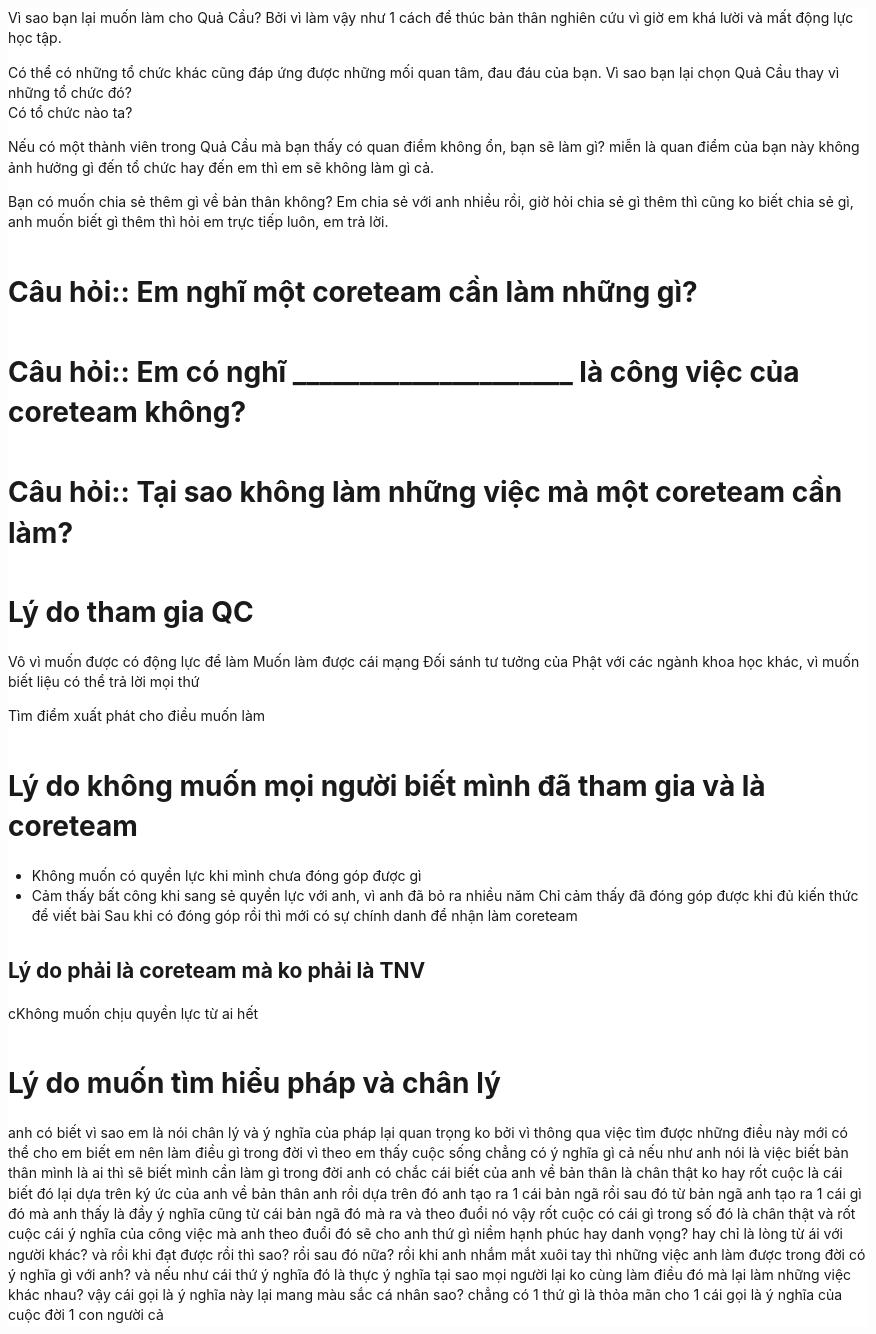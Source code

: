 Vì sao bạn lại muốn làm cho Quả Cầu?
Bởi vì làm vậy như 1 cách để thúc bản thân nghiên cứu vì giờ em khá lười và mất động lực học tập.  
  
Có thể có những tổ chức khác cũng đáp ứng được những mối quan tâm, đau đáu của bạn. Vì sao bạn lại chọn Quả Cầu thay vì những tổ chức đó?  
Có tổ chức nào ta?

Nếu có một thành viên trong Quả Cầu mà bạn thấy có quan điểm không ổn, bạn sẽ làm gì?
miễn là quan điểm của bạn này không ảnh hưởng gì đến tổ chức hay đến em thì em sẽ không làm gì cả.

Bạn có muốn chia sẻ thêm gì về bản thân không?
Em chia sẻ với anh nhiều rồi, giờ hỏi chia sẻ gì thêm thì cũng ko biết chia sẻ gì, anh muốn biết gì thêm thì hỏi em trực tiếp luôn, em trả lời.

# Câu hỏi:: Em nghĩ một coreteam cần làm những gì?
# Câu hỏi:: Em có nghĩ _____________________ là công việc của coreteam không?
# Câu hỏi:: Tại sao không làm những việc mà một coreteam cần làm?

# Lý do tham gia QC
Vô vì muốn được có động lực để làm
Muốn làm được cái mạng 
Đối sánh tư tưởng của Phật với các ngành khoa học khác, vì muốn biết liệu có thể trả lời mọi thứ

Tìm điểm xuất phát cho điều muốn làm

# Lý do không muốn mọi người biết mình đã tham gia và là coreteam
- Không muốn có quyền lực khi mình chưa đóng góp được gì
- Cảm thấy bất công khi sang sẻ quyền lực với anh, vì anh đã bỏ ra nhiều năm
Chỉ cảm thấy đã đóng góp được khi đủ kiến thức để viết bài
Sau khi có đóng góp rồi thì mới có sự chính danh để nhận làm coreteam

## Lý do phải là coreteam mà ko phải là TNV
cKhông muốn chịu quyền lực từ ai hết

# Lý do muốn tìm hiểu pháp và chân lý
anh có biết vì sao em là nói chân lý và ý nghĩa của pháp lại quan trọng ko
bởi vì thông qua việc tìm được những điều này mới có thể cho em biết em nên làm điều gì trong đời
vì theo em thấy cuộc sống chẳng có ý nghĩa gì cả
nếu như anh nói là việc biết bản thân mình là ai thì sẽ biết mình cần làm gì trong đời
anh có chắc cái biết của anh về bản thân là chân thật ko
hay rốt cuộc là cái biết đó lại dựa trên ký ức của anh về bản thân anh rồi dựa trên đó anh tạo ra 1 cái bản ngã rồi sau đó từ bản ngã anh tạo ra 1 cái gì đó mà anh thấy là đầy ý nghĩa cũng từ cái bản ngã đó mà ra và theo đuổi nó
vậy rốt cuộc có cái gì trong số đó là chân thật
và rốt cuộc cái ý nghĩa của công việc mà anh theo đuổi đó sẽ cho anh thứ gì
niềm hạnh phúc hay danh vọng?
hay chỉ là lòng từ ái với người khác?
và rồi khi đạt được rồi thì sao?
rồi sau đó nữa?
rồi khi anh nhắm mắt xuôi tay thì những việc anh làm được trong đời có ý nghĩa gì với anh?
và nếu như cái thứ ý nghĩa đó là thực ý nghĩa tại sao mọi người lại ko cùng làm điều đó mà lại làm những việc khác nhau?
vậy cái gọi là ý nghĩa này lại mang màu sắc cá nhân sao?
chẳng có 1 thứ gì là thỏa mãn cho 1 cái gọi là ý nghĩa của cuộc đời 1 con người cả